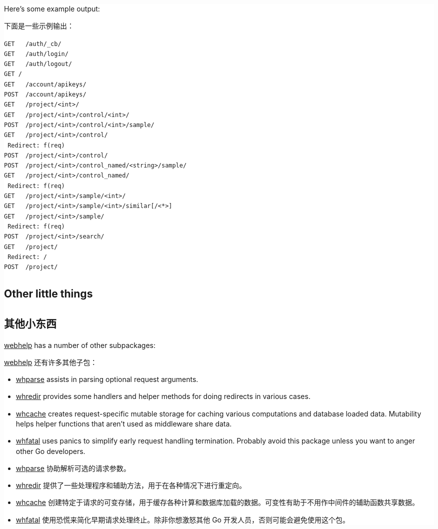 


Here’s some example output:

下面是一些示例输出：

```
GET   /auth/_cb/
GET   /auth/login/
GET   /auth/logout/
GET /
GET   /account/apikeys/
POST  /account/apikeys/
GET   /project/<int>/
GET   /project/<int>/control/<int>/
POST  /project/<int>/control/<int>/sample/
GET   /project/<int>/control/
 Redirect: f(req)
POST  /project/<int>/control/
POST  /project/<int>/control_named/<string>/sample/
GET   /project/<int>/control_named/
 Redirect: f(req)
GET   /project/<int>/sample/<int>/
GET   /project/<int>/sample/<int>/similar[/<*>]
GET   /project/<int>/sample/
 Redirect: f(req)
POST  /project/<int>/search/
GET   /project/
 Redirect: /
POST  /project/
```


## Other little things

## 其他小东西

[webhelp](https://godoc.org/gopkg.in/webhelp.v1) has a number of other subpackages:

[webhelp](https://godoc.org/gopkg.in/webhelp.v1) 还有许多其他子包：

- [whparse](https://godoc.org/gopkg.in/webhelp.v1/whparse) assists in parsing optional request arguments.
- [whredir](https://godoc.org/gopkg.in/webhelp.v1/whredir) provides some handlers and helper methods for doing redirects in various cases.
- [whcache](https://godoc.org/gopkg.in/webhelp.v1/whcache) creates request-specific mutable storage for caching various computations and database loaded data. Mutability helps helper functions that aren’t used as middleware share data.
- [whfatal](https://godoc.org/gopkg.in/webhelp.v1/whfatal) uses panics to simplify early request handling termination. Probably avoid this package unless you want to anger other Go developers.

- [whparse](https://godoc.org/gopkg.in/webhelp.v1/whparse) 协助解析可选的请求参数。
- [whredir](https://godoc.org/gopkg.in/webhelp.v1/whredir) 提供了一些处理程序和辅助方法，用于在各种情况下进行重定向。
- [whcache](https://godoc.org/gopkg.in/webhelp.v1/whcache) 创建特定于请求的可变存储，用于缓存各种计算和数据库加载的数据。可变性有助于不用作中间件的辅助函数共享数据。
- [whfatal](https://godoc.org/gopkg.in/webhelp.v1/whfatal) 使用恐慌来简化早期请求处理终止。除非你想激怒其他 Go 开发人员，否则可能会避免使用这个包。
